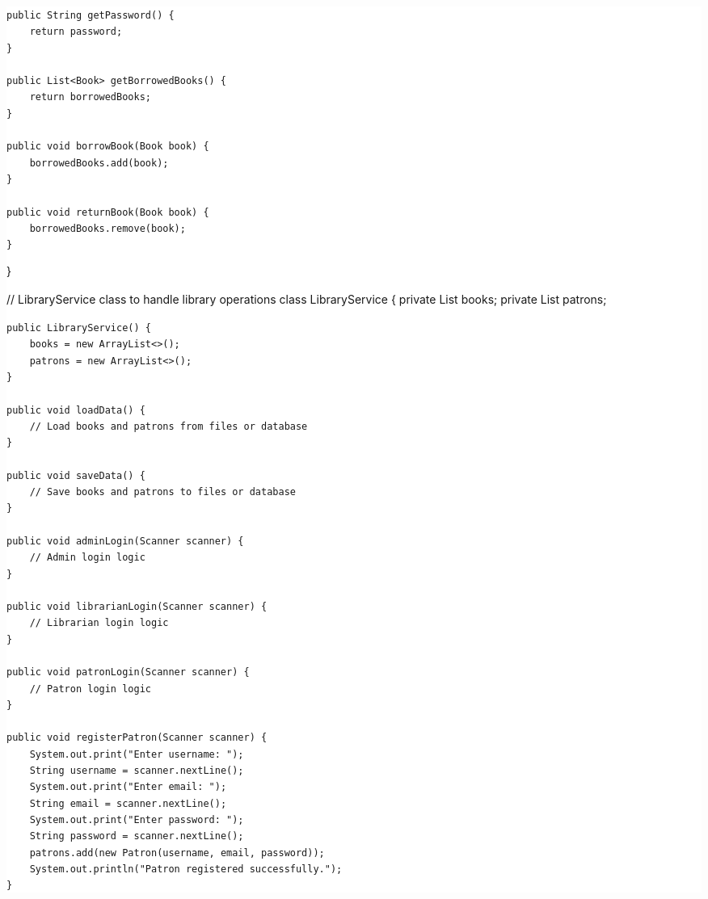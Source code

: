     public String getPassword() {
        return password;
    }

    public List<Book> getBorrowedBooks() {
        return borrowedBooks;
    }

    public void borrowBook(Book book) {
        borrowedBooks.add(book);
    }

    public void returnBook(Book book) {
        borrowedBooks.remove(book);
    }
}

// LibraryService class to handle library operations
class LibraryService {
    private List<Book> books;
    private List<Patron> patrons;

    public LibraryService() {
        books = new ArrayList<>();
        patrons = new ArrayList<>();
    }

    public void loadData() {
        // Load books and patrons from files or database
    }

    public void saveData() {
        // Save books and patrons to files or database
    }

    public void adminLogin(Scanner scanner) {
        // Admin login logic
    }

    public void librarianLogin(Scanner scanner) {
        // Librarian login logic
    }

    public void patronLogin(Scanner scanner) {
        // Patron login logic
    }

    public void registerPatron(Scanner scanner) {
        System.out.print("Enter username: ");
        String username = scanner.nextLine();
        System.out.print("Enter email: ");
        String email = scanner.nextLine();
        System.out.print("Enter password: ");
        String password = scanner.nextLine();
        patrons.add(new Patron(username, email, password));
        System.out.println("Patron registered successfully.");
    }
